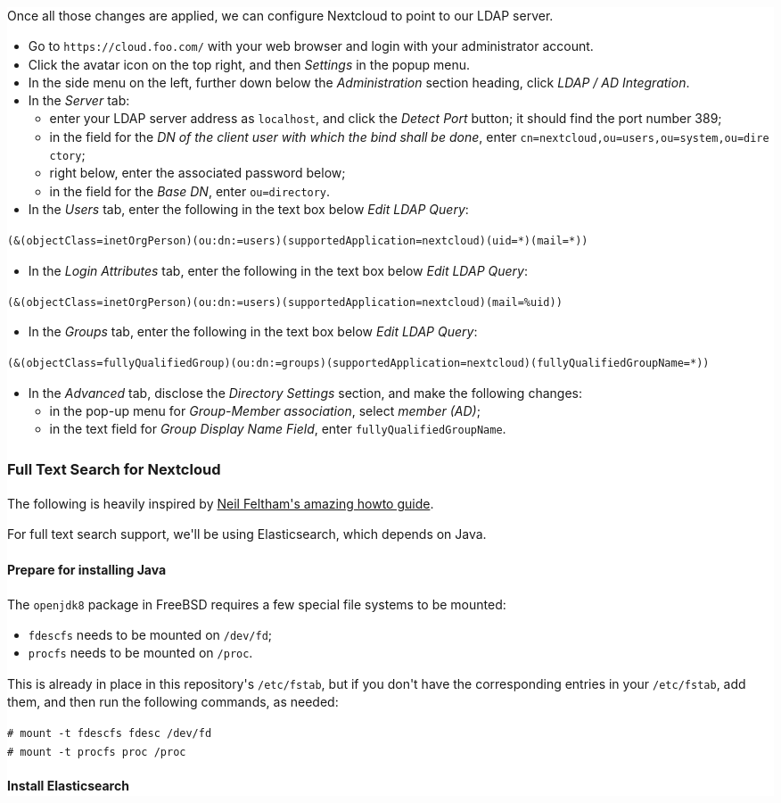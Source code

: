 Once all those changes are applied, we can configure Nextcloud to point to our LDAP server.

 * Go to `https://cloud.foo.com/` with your web browser and login with your administrator account.
 * Click the avatar icon on the top right, and then *Settings* in the popup menu.
 * In the side menu on the left, further down below the *Administration* section heading, click *LDAP / AD Integration*.
 * In the *Server* tab:
    - enter your LDAP server address as `localhost`, and click the *Detect Port* button; it should find the port number 389;
    - in the field for the *DN of the client user with which the bind shall be done*, enter `cn=nextcloud,ou=users,ou=system,ou=directory`;
    - right below, enter the associated password below;
    - in the field for the *Base DN*, enter `ou=directory`.
 * In the *Users* tab, enter the following in the text box below *Edit LDAP Query*:

```
(&(objectClass=inetOrgPerson)(ou:dn:=users)(supportedApplication=nextcloud)(uid=*)(mail=*))
```

 * In the *Login Attributes* tab, enter the following in the text box below *Edit LDAP Query*:

```
(&(objectClass=inetOrgPerson)(ou:dn:=users)(supportedApplication=nextcloud)(mail=%uid))
```

 * In the *Groups* tab, enter the following in the text box below *Edit LDAP Query*:

```
(&(objectClass=fullyQualifiedGroup)(ou:dn:=groups)(supportedApplication=nextcloud)(fullyQualifiedGroupName=*))
```

 * In the *Advanced* tab, disclose the *Directory Settings* section, and make the following changes:
    - in the pop-up menu for *Group-Member association*, select *member (AD)*;
    - in the text field for *Group Display Name Field*, enter `fullyQualifiedGroupName`.

### Full Text Search for Nextcloud

The following is heavily inspired by [Neil Feltham's amazing howto guide](https://lothiancaleysweb.co.uk/how-to-install-fulltextsearch-in-nextcloud-with-elasticsearch-and-tesseract-ocr).

For full text search support, we'll be using Elasticsearch, which depends on Java.

#### Prepare for installing Java

The `openjdk8` package in FreeBSD requires a few special file systems to be mounted:

 * `fdescfs` needs to be mounted on `/dev/fd`;
 * `procfs` needs to be mounted on `/proc`.

This is already in place in this repository's `/etc/fstab`, but if you don't have the corresponding entries in your `/etc/fstab`, add them, and then run the following commands, as needed:

```
# mount -t fdescfs fdesc /dev/fd
# mount -t procfs proc /proc
```

#### Install Elasticsearch
